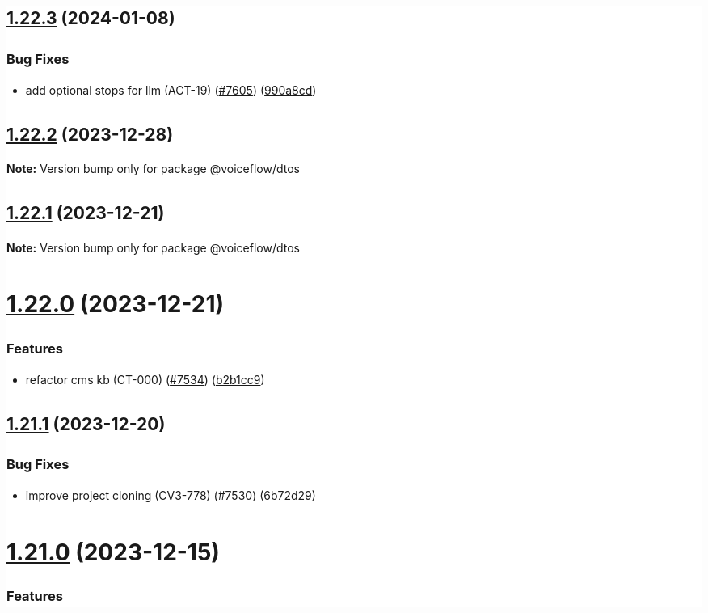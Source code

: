 ## [1.22.3](https://github.com/voiceflow/creator-app/compare/@voiceflow/dtos@1.22.2...@voiceflow/dtos@1.22.3) (2024-01-08)

### Bug Fixes

* add optional stops for llm (ACT-19) ([#7605](https://github.com/voiceflow/creator-app/issues/7605)) ([990a8cd](https://github.com/voiceflow/creator-app/commit/990a8cdc412eb4bb113132b6f76b92eed94543a3))

## [1.22.2](https://github.com/voiceflow/creator-app/compare/@voiceflow/dtos@1.22.1...@voiceflow/dtos@1.22.2) (2023-12-28)

**Note:** Version bump only for package @voiceflow/dtos

## [1.22.1](https://github.com/voiceflow/creator-app/compare/@voiceflow/dtos@1.22.0...@voiceflow/dtos@1.22.1) (2023-12-21)

**Note:** Version bump only for package @voiceflow/dtos

# [1.22.0](https://github.com/voiceflow/creator-app/compare/@voiceflow/dtos@1.21.1...@voiceflow/dtos@1.22.0) (2023-12-21)

### Features

* refactor cms kb (CT-000) ([#7534](https://github.com/voiceflow/creator-app/issues/7534)) ([b2b1cc9](https://github.com/voiceflow/creator-app/commit/b2b1cc9c26b301135dde413a26dac886b53087e8))

## [1.21.1](https://github.com/voiceflow/creator-app/compare/@voiceflow/dtos@1.21.0...@voiceflow/dtos@1.21.1) (2023-12-20)

### Bug Fixes

* improve project cloning (CV3-778) ([#7530](https://github.com/voiceflow/creator-app/issues/7530)) ([6b72d29](https://github.com/voiceflow/creator-app/commit/6b72d29ed8931f8308a0223a5af6d7ba4aa20586))

# [1.21.0](https://github.com/voiceflow/creator-app/compare/@voiceflow/dtos@1.20.0...@voiceflow/dtos@1.21.0) (2023-12-15)

### Features
